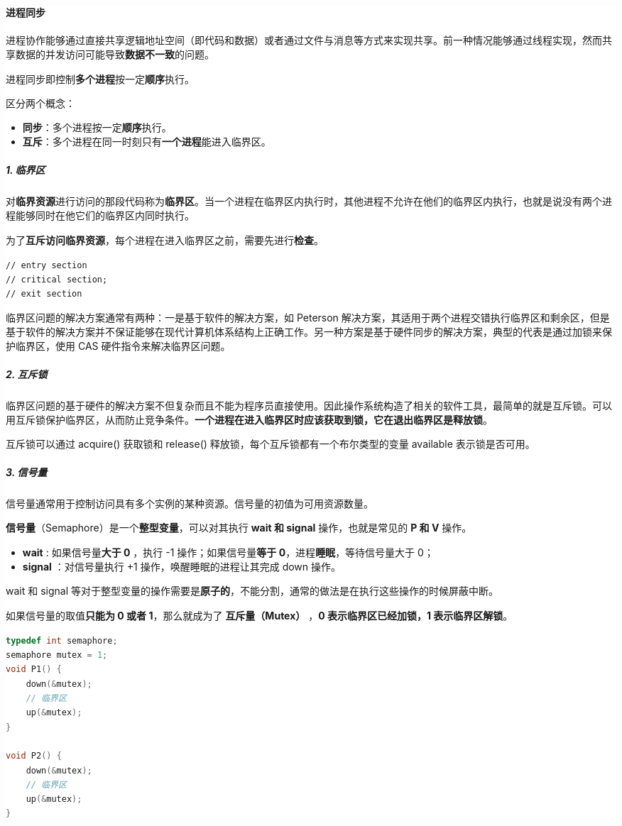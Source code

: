 #### 进程同步

进程协作能够通过直接共享逻辑地址空间（即代码和数据）或者通过文件与消息等方式来实现共享。前一种情况能够通过线程实现，然而共享数据的并发访问可能导致**数据不一致**的问题。

进程同步即控制**多个进程**按一定**顺序**执行。

区分两个概念：

- **同步**：多个进程按一定**顺序**执行。
- **互斥**：多个进程在同一时刻只有**一个进程**能进入临界区。

##### 1. 临界区

对**临界资源**进行访问的那段代码称为**临界区**。当一个进程在临界区内执行时，其他进程不允许在他们的临界区内执行，也就是说没有两个进程能够同时在他它们的临界区内同时执行。

为了**互斥访问临界资源**，每个进程在进入临界区之前，需要先进行**检查**。

```html
// entry section
// critical section;
// exit section
```

临界区问题的解决方案通常有两种：一是基于软件的解决方案，如 Peterson 解决方案，其适用于两个进程交错执行临界区和剩余区，但是基于软件的解决方案并不保证能够在现代计算机体系结构上正确工作。另一种方案是基于硬件同步的解决方案，典型的代表是通过加锁来保护临界区，使用 CAS 硬件指令来解决临界区问题。

##### 2. 互斥锁

临界区问题的基于硬件的解决方案不但复杂而且不能为程序员直接使用。因此操作系统构造了相关的软件工具，最简单的就是互斥锁。可以用互斥锁保护临界区，从而防止竞争条件。**一个进程在进入临界区时应该获取到锁，它在退出临界区是释放锁**。

互斥锁可以通过 acquire() 获取锁和 release() 释放锁，每个互斥锁都有一个布尔类型的变量 available 表示锁是否可用。

##### 3. 信号量

信号量通常用于控制访问具有多个实例的某种资源。信号量的初值为可用资源数量。

**信号量**（Semaphore）是一个**整型变量**，可以对其执行 **wait 和 signal** 操作，也就是常见的 **P 和 V** 操作。

-  **wait**  : 如果信号量**大于 0** ，执行 -1 操作；如果信号量**等于 0**，进程**睡眠**，等待信号量大于 0；
-  **signal** ：对信号量执行 +1 操作，唤醒睡眠的进程让其完成 down 操作。

wait 和 signal 等对于整型变量的操作需要是**原子的**，不能分割，通常的做法是在执行这些操作的时候屏蔽中断。

如果信号量的取值**只能为 0 或者 1**，那么就成为了 **互斥量（Mutex）** ，**0 表示临界区已经加锁，1 表示临界区解锁**。

```c
typedef int semaphore;
semaphore mutex = 1;
void P1() {
    down(&mutex);
    // 临界区
    up(&mutex);
}

void P2() {
    down(&mutex);
    // 临界区
    up(&mutex);
}
```
